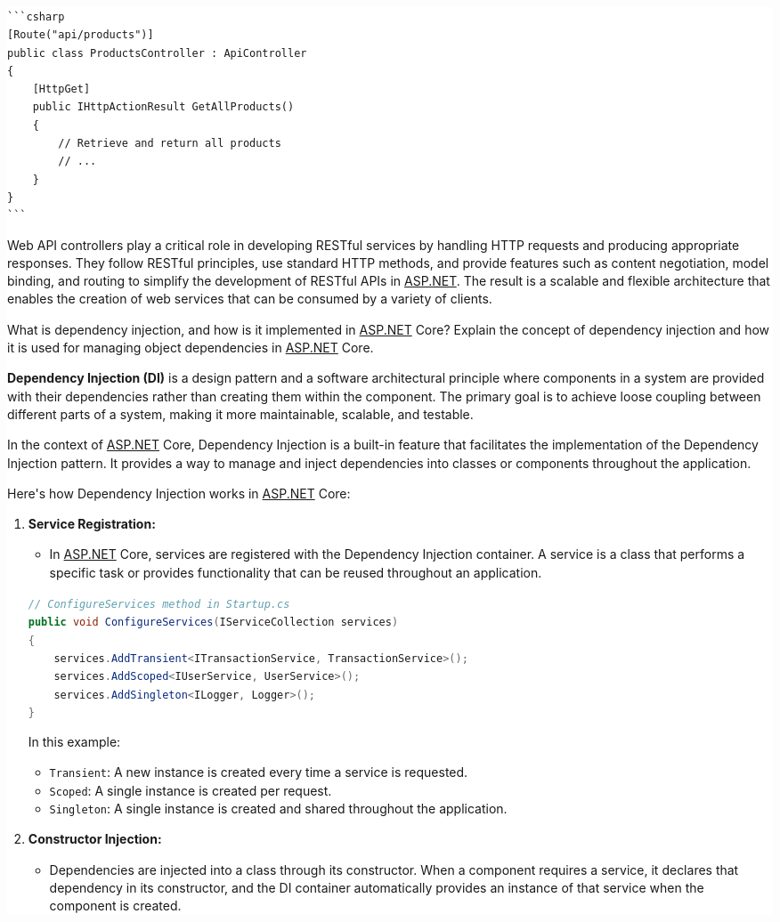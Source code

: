     ```csharp
    [Route("api/products")]
    public class ProductsController : ApiController
    {
        [HttpGet]
        public IHttpActionResult GetAllProducts()
        {
            // Retrieve and return all products
            // ...
        }
    }
    ```
    

Web API controllers play a critical role in developing RESTful services by handling HTTP requests and producing appropriate responses. They follow RESTful principles, use standard HTTP methods, and provide features such as content negotiation, model binding, and routing to simplify the development of RESTful APIs in [ASP.NET](http://asp.net/). The result is a scalable and flexible architecture that enables the creation of web services that can be consumed by a variety of clients.

What is dependency injection, and how is it implemented in [ASP.NET](http://asp.net/) Core? Explain the concept of dependency injection and how it is used for managing object dependencies in [ASP.NET](http://asp.net/) Core.

**Dependency Injection (DI)** is a design pattern and a software architectural principle where components in a system are provided with their dependencies rather than creating them within the component. The primary goal is to achieve loose coupling between different parts of a system, making it more maintainable, scalable, and testable.

In the context of [ASP.NET](http://asp.net/) Core, Dependency Injection is a built-in feature that facilitates the implementation of the Dependency Injection pattern. It provides a way to manage and inject dependencies into classes or components throughout the application.

Here's how Dependency Injection works in [ASP.NET](http://asp.net/) Core:

1. **Service Registration:**
    - In [ASP.NET](http://asp.net/) Core, services are registered with the Dependency Injection container. A service is a class that performs a specific task or provides functionality that can be reused throughout an application.
    
    ```csharp
    // ConfigureServices method in Startup.cs
    public void ConfigureServices(IServiceCollection services)
    {
        services.AddTransient<ITransactionService, TransactionService>();
        services.AddScoped<IUserService, UserService>();
        services.AddSingleton<ILogger, Logger>();
    }
    ```
    
    In this example:
    
    - `Transient`: A new instance is created every time a service is requested.
    - `Scoped`: A single instance is created per request.
    - `Singleton`: A single instance is created and shared throughout the application.
2. **Constructor Injection:**
    - Dependencies are injected into a class through its constructor. When a component requires a service, it declares that dependency in its constructor, and the DI container automatically provides an instance of that service when the component is created.
    